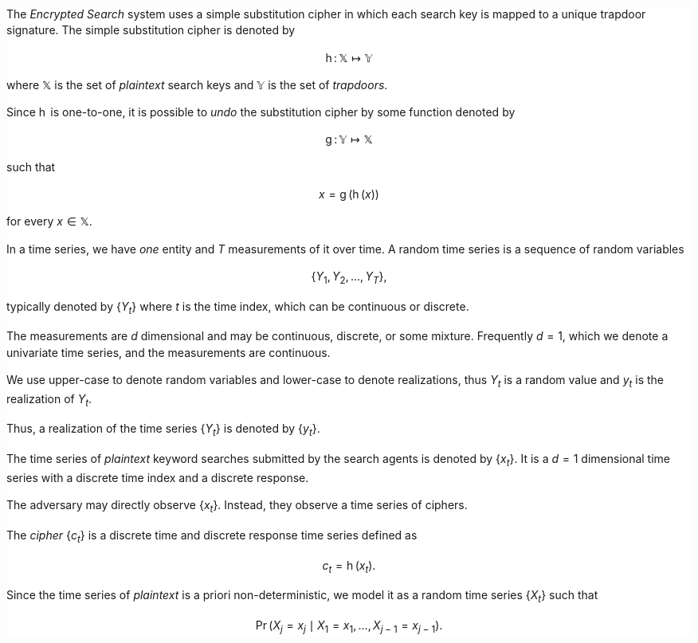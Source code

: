 The *Encrypted Search* system uses a simple substitution cipher in which each search key is mapped to a unique trapdoor signature. The simple substitution cipher is denoted by

$$
\operatorname{h} \colon \mathbb{X} \mapsto \mathbb{Y}
$$

where $\mathbb{X}$ is the set of *plaintext* search keys and $\mathbb{Y}$ is the set of *trapdoors*.

Since $\operatorname{h}$ is one-to-one, it is possible to *undo* the substitution cipher by some function denoted by

$$
\operatorname{g} \colon \mathbb{Y} \mapsto \mathbb{X}
$$

such that

$$
x = \operatorname{g}(\operatorname{h}(x))
$$

for every $x \in \mathbb{X}$.

In a time series, we have *one* entity and $T$ measurements of it over time. A random time series is a sequence of random variables

$$
\{Y_1,Y_2,\ldots,Y_T\},
$$

typically denoted by $\{Y_t\}$ where $t$ is the time index, which can be continuous or discrete.

The measurements are $d$ dimensional and may be continuous, discrete, or some mixture. Frequently $d=1$, which we denote a univariate time series, and the measurements are continuous.

We use upper-case to denote random variables and lower-case to denote realizations, thus $Y_t$ is a random value and $y_t$ is the realization of $Y_t$.

Thus, a realization of the time series $\{Y_t\}$ is denoted by $\{y_t\}$.

The time series of *plaintext* keyword searches submitted by the search agents is denoted by $\{x_t\}$. It is a $d=1$ dimensional time series with a discrete time index and a discrete response.

The adversary may directly observe $\{x_t\}$. Instead, they observe a time series of ciphers.

The *cipher* $\{c_t\}$ is a discrete time and discrete response time series defined as

$$
c_t = \operatorname{h}(x_t).
$$

Since the time series of *plaintext* is a priori non-deterministic, we model it as a random time series $\{X_t\}$ such that

$$
\Pr(X_j = x_j \mid X_1 = x_1,\ldots,X_{j-1} = x_{j-1}).
$$
